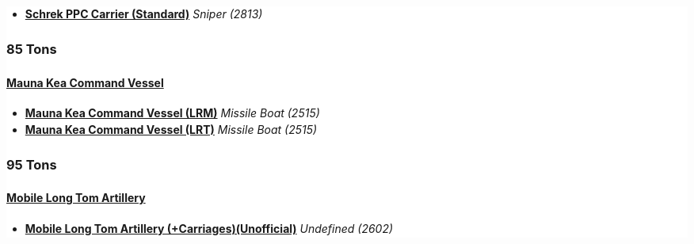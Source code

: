 - [**Schrek PPC Carrier (Standard)**](../../../units/schrek_ppc_carrier/schrek_ppc_carrier_standard.md) *Sniper (2813)* 

### 85 Tons 

#### [Mauna Kea Command Vessel](../../../units/mauna_kea_command_vessel.md) 

- [**Mauna Kea Command Vessel (LRM)**](../../../units/mauna_kea_command_vessel/mauna_kea_command_vessel_lrm.md) *Missile Boat (2515)* 
- [**Mauna Kea Command Vessel (LRT)**](../../../units/mauna_kea_command_vessel/mauna_kea_command_vessel_lrt.md) *Missile Boat (2515)* 

### 95 Tons 

#### [Mobile Long Tom Artillery](../../../units/mobile_long_tom_artillery.md) 

- [**Mobile Long Tom Artillery (+Carriages)(Unofficial)**](../../../units/mobile_long_tom_artillery/mobile_long_tom_artillery_+carriagesunofficial.md) *Undefined (2602)* 


